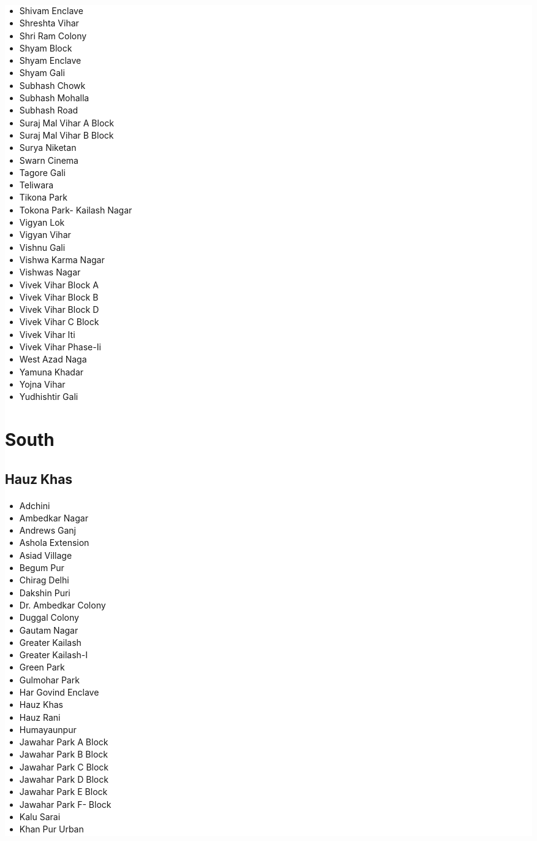 - Shivam Enclave
- Shreshta Vihar
- Shri Ram Colony
- Shyam Block
- Shyam Enclave
- Shyam Gali
- Subhash Chowk
- Subhash Mohalla
- Subhash Road
- Suraj Mal Vihar A Block
- Suraj Mal Vihar B Block
- Surya Niketan
- Swarn Cinema
- Tagore Gali
- Teliwara
- Tikona Park
- Tokona Park- Kailash Nagar
- Vigyan Lok
- Vigyan Vihar
- Vishnu Gali
- Vishwa Karma Nagar
- Vishwas Nagar
- Vivek Vihar Block A
- Vivek Vihar Block B
- Vivek Vihar Block D
- Vivek Vihar C Block
- Vivek Vihar Iti
- Vivek Vihar Phase-Ii
- West Azad Naga
- Yamuna Khadar
- Yojna Vihar
- Yudhishtir Gali
# South
## Hauz Khas
- Adchini
- Ambedkar Nagar
- Andrews Ganj
- Ashola Extension
- Asiad Village
- Begum Pur
- Chirag Delhi
- Dakshin Puri
- Dr. Ambedkar Colony
- Duggal Colony
- Gautam Nagar
- Greater Kailash
- Greater Kailash-I
- Green Park
- Gulmohar Park
- Har Govind Enclave
- Hauz Khas
- Hauz Rani
- Humayaunpur
- Jawahar Park A Block
- Jawahar Park B Block
- Jawahar Park C Block
- Jawahar Park D Block
- Jawahar Park E Block
- Jawahar Park F- Block
- Kalu Sarai
- Khan Pur Urban